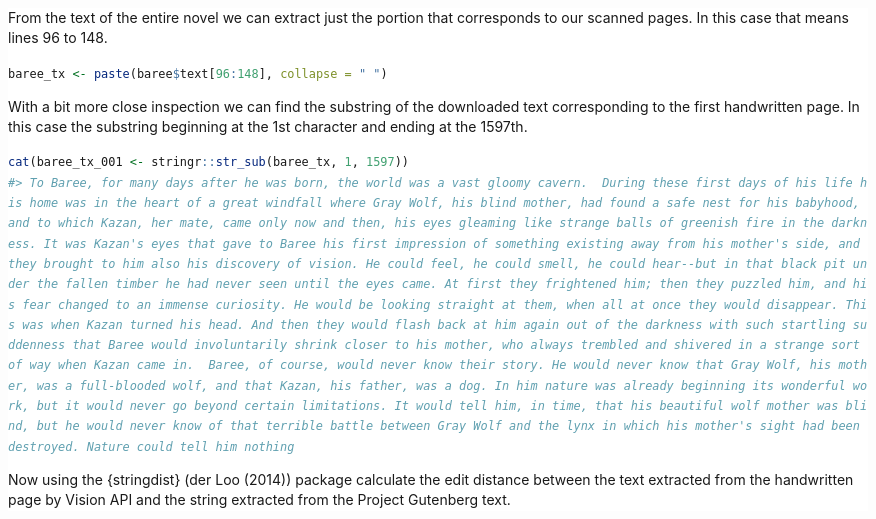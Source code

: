 From the text of the entire novel
we can extract just the portion
that corresponds to our scanned pages.
In this case
that means lines 96
to 148.

``` r
baree_tx <- paste(baree$text[96:148], collapse = " ")
```

With a bit more
close inspection
we can
find the substring
of the downloaded text
corresponding to the first handwritten page.
In this case
the substring beginning at
the 1st character
and ending at the 1597th.

``` r
cat(baree_tx_001 <- stringr::str_sub(baree_tx, 1, 1597))
#> To Baree, for many days after he was born, the world was a vast gloomy cavern.  During these first days of his life his home was in the heart of a great windfall where Gray Wolf, his blind mother, had found a safe nest for his babyhood, and to which Kazan, her mate, came only now and then, his eyes gleaming like strange balls of greenish fire in the darkness. It was Kazan's eyes that gave to Baree his first impression of something existing away from his mother's side, and they brought to him also his discovery of vision. He could feel, he could smell, he could hear--but in that black pit under the fallen timber he had never seen until the eyes came. At first they frightened him; then they puzzled him, and his fear changed to an immense curiosity. He would be looking straight at them, when all at once they would disappear. This was when Kazan turned his head. And then they would flash back at him again out of the darkness with such startling suddenness that Baree would involuntarily shrink closer to his mother, who always trembled and shivered in a strange sort of way when Kazan came in.  Baree, of course, would never know their story. He would never know that Gray Wolf, his mother, was a full-blooded wolf, and that Kazan, his father, was a dog. In him nature was already beginning its wonderful work, but it would never go beyond certain limitations. It would tell him, in time, that his beautiful wolf mother was blind, but he would never know of that terrible battle between Gray Wolf and the lynx in which his mother's sight had been destroyed. Nature could tell him nothing
```

Now using the
{stringdist}
(der Loo (2014))
package calculate
the edit distance
between the text
extracted from the handwritten page
by Vision API
and the string
extracted from the
Project Gutenberg text.


[^1]: Disclaimer: this might just be my lack of knowledge of Tesseract